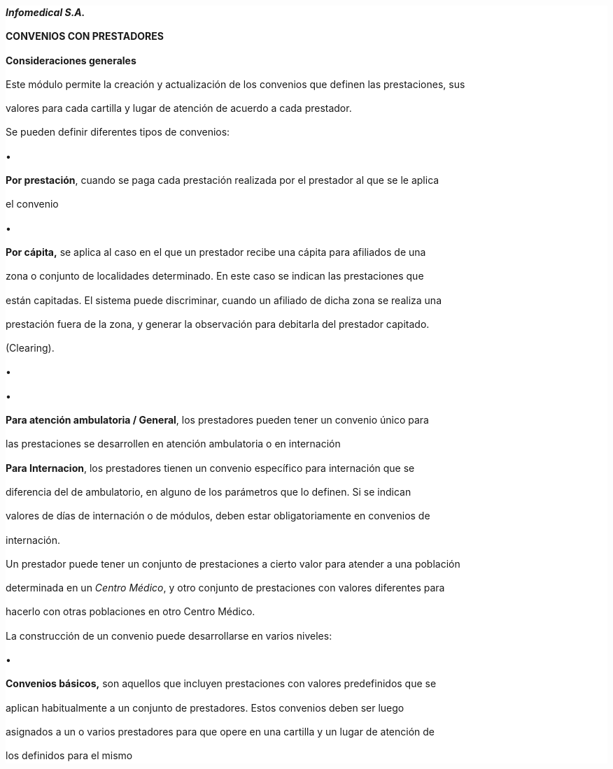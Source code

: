 ﻿

***Infomedical S.A.***

**CONVENIOS CON PRESTADORES**

**Consideraciones generales**

Este módulo permite la creación y actualización de los convenios que definen las prestaciones, sus

valores para cada cartilla y lugar de atención de acuerdo a cada prestador.

Se pueden definir diferentes tipos de convenios:

•

**Por prestación**, cuando se paga cada prestación realizada por el prestador al que se le aplica

el convenio

•

**Por cápita,** se aplica al caso en el que un prestador recibe una cápita para afiliados de una

zona o conjunto de localidades determinado. En este caso se indican las prestaciones que

están capitadas. El sistema puede discriminar, cuando un afiliado de dicha zona se realiza una

prestación fuera de la zona, y generar la observación para debitarla del prestador capitado.

(Clearing).

•

•

**Para atención ambulatoria / General**, los prestadores pueden tener un convenio único para

las prestaciones se desarrollen en atención ambulatoria o en internación

**Para Internacion**, los prestadores tienen un convenio específico para internación que se

diferencia del de ambulatorio, en alguno de los parámetros que lo definen. Si se indican

valores de días de internación o de módulos, deben estar obligatoriamente en convenios de

internación.

Un prestador puede tener un conjunto de prestaciones a cierto valor para atender a una población

determinada en un *Centro Médico*, y otro conjunto de prestaciones con valores diferentes para

hacerlo con otras poblaciones en otro Centro Médico.

La construcción de un convenio puede desarrollarse en varios niveles:

•

**Convenios básicos,** son aquellos que incluyen prestaciones con valores predefinidos que se

aplican habitualmente a un conjunto de prestadores. Estos convenios deben ser luego

asignados a un o varios prestadores para que opere en una cartilla y un lugar de atención de

los definidos para el mismo
